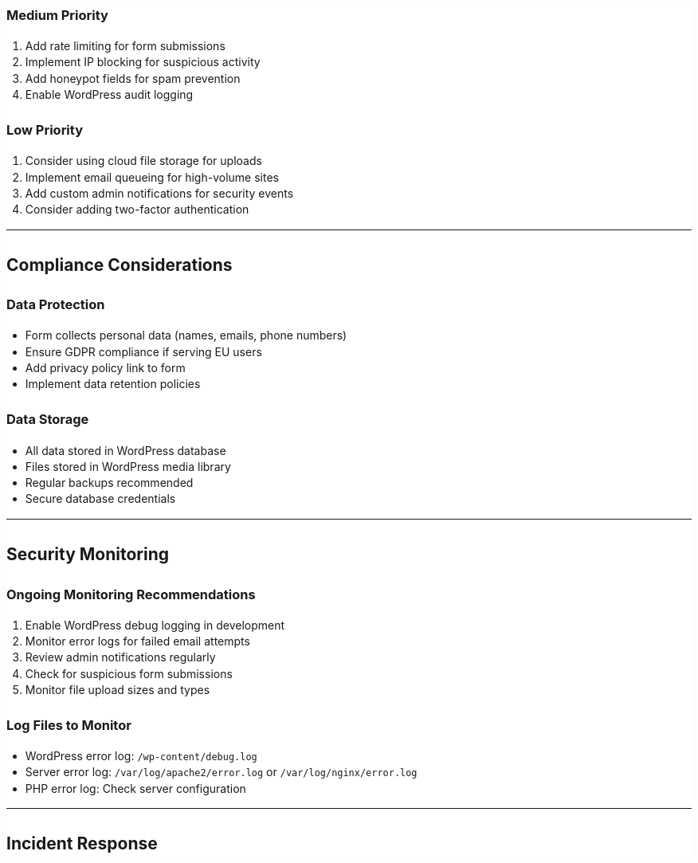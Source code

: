 ### Medium Priority
1. Add rate limiting for form submissions
2. Implement IP blocking for suspicious activity
3. Add honeypot fields for spam prevention
4. Enable WordPress audit logging

### Low Priority
1. Consider using cloud file storage for uploads
2. Implement email queueing for high-volume sites
3. Add custom admin notifications for security events
4. Consider adding two-factor authentication

---

## Compliance Considerations

### Data Protection
- Form collects personal data (names, emails, phone numbers)
- Ensure GDPR compliance if serving EU users
- Add privacy policy link to form
- Implement data retention policies

### Data Storage
- All data stored in WordPress database
- Files stored in WordPress media library
- Regular backups recommended
- Secure database credentials

---

## Security Monitoring

### Ongoing Monitoring Recommendations
1. Enable WordPress debug logging in development
2. Monitor error logs for failed email attempts
3. Review admin notifications regularly
4. Check for suspicious form submissions
5. Monitor file upload sizes and types

### Log Files to Monitor
- WordPress error log: `/wp-content/debug.log`
- Server error log: `/var/log/apache2/error.log` or `/var/log/nginx/error.log`
- PHP error log: Check server configuration

---

## Incident Response
